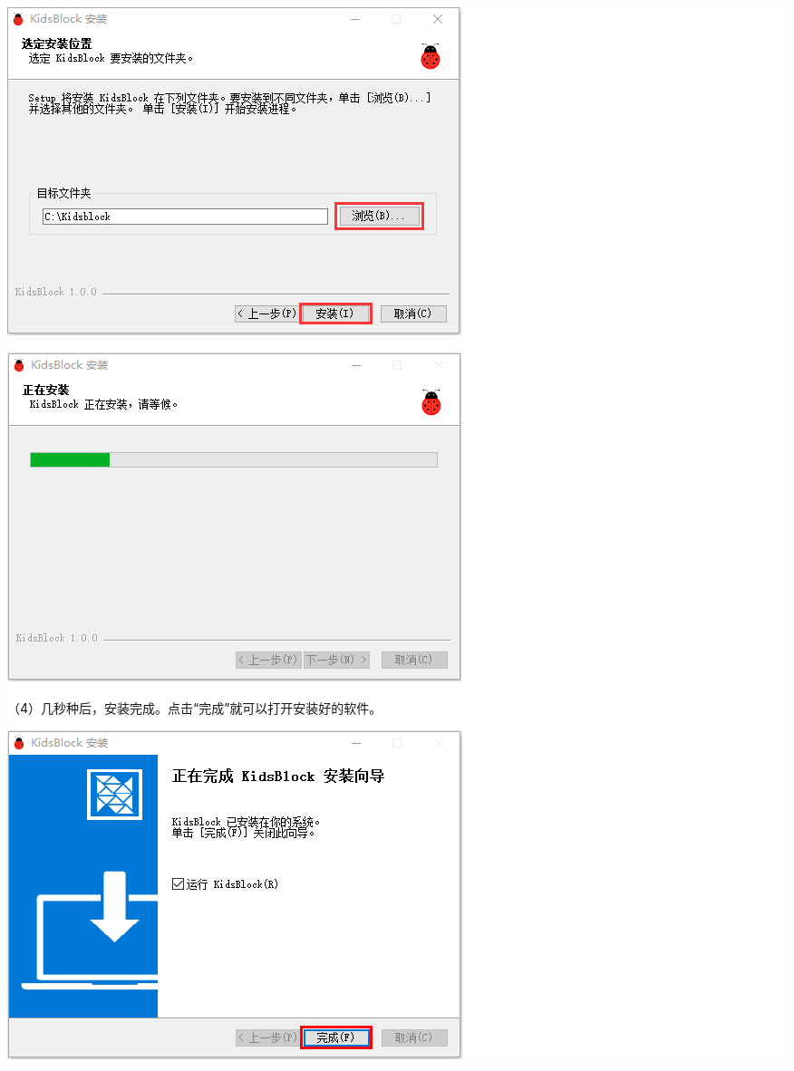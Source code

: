 ![](media/bc35a80ff1f77650c4f4778ba88ce15f.png)

![](media/1f52414579ea8fa83660d2a35111fd50.png)

（4）几秒种后，安装完成。点击“完成”就可以打开安装好的软件。

![](media/e5221f246e9bd5286a6302ee527f9cf4.png)
